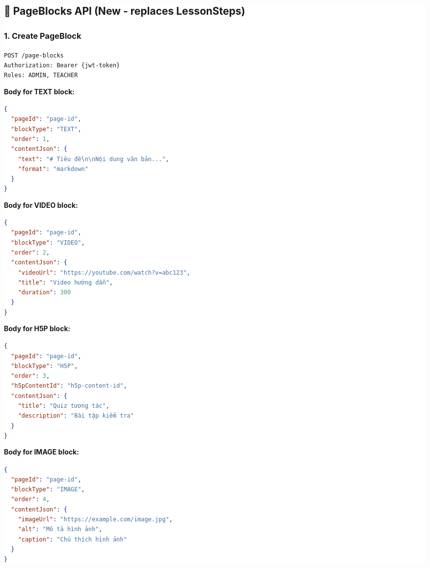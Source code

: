 ```json
```

## 🧩 PageBlocks API (New - replaces LessonSteps)

### 1. Create PageBlock
```http
POST /page-blocks
Authorization: Bearer {jwt-token}
Roles: ADMIN, TEACHER
```

**Body for TEXT block:**
```json
{
  "pageId": "page-id",
  "blockType": "TEXT",
  "order": 1,
  "contentJson": {
    "text": "# Tiêu đề\n\nNội dung văn bản...",
    "format": "markdown"
  }
}
```

**Body for VIDEO block:**
```json
{
  "pageId": "page-id",
  "blockType": "VIDEO",
  "order": 2,
  "contentJson": {
    "videoUrl": "https://youtube.com/watch?v=abc123",
    "title": "Video hướng dẫn",
    "duration": 300
  }
}
```

**Body for H5P block:**
```json
{
  "pageId": "page-id",
  "blockType": "H5P",
  "order": 3,
  "h5pContentId": "h5p-content-id",
  "contentJson": {
    "title": "Quiz tương tác",
    "description": "Bài tập kiểm tra"
  }
}
```

**Body for IMAGE block:**
```json
{
  "pageId": "page-id",
  "blockType": "IMAGE",
  "order": 4,
  "contentJson": {
    "imageUrl": "https://example.com/image.jpg",
    "alt": "Mô tả hình ảnh",
    "caption": "Chú thích hình ảnh"
  }
}
```
